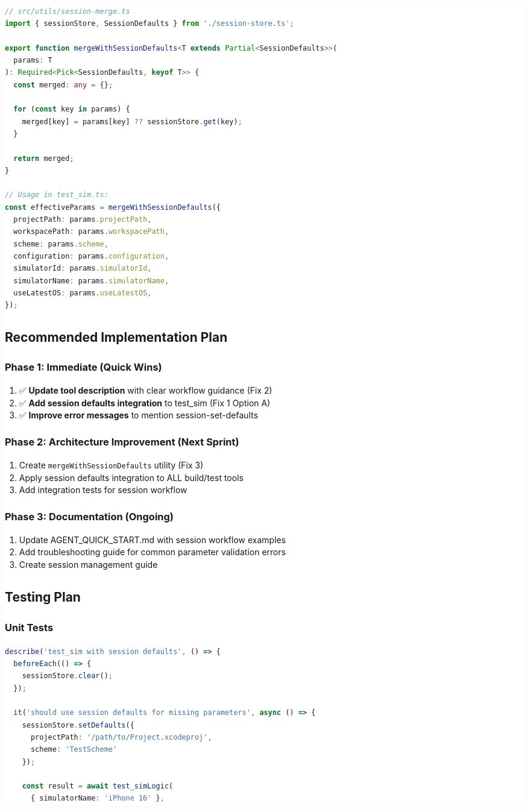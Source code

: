 ```typescript
// src/utils/session-merge.ts
import { sessionStore, SessionDefaults } from './session-store.ts';

export function mergeWithSessionDefaults<T extends Partial<SessionDefaults>>(
  params: T
): Required<Pick<SessionDefaults, keyof T>> {
  const merged: any = {};

  for (const key in params) {
    merged[key] = params[key] ?? sessionStore.get(key);
  }

  return merged;
}

// Usage in test_sim.ts:
const effectiveParams = mergeWithSessionDefaults({
  projectPath: params.projectPath,
  workspacePath: params.workspacePath,
  scheme: params.scheme,
  configuration: params.configuration,
  simulatorId: params.simulatorId,
  simulatorName: params.simulatorName,
  useLatestOS: params.useLatestOS,
});
```

## Recommended Implementation Plan

### Phase 1: Immediate (Quick Wins)
1. ✅ **Update tool description** with clear workflow guidance (Fix 2)
2. ✅ **Add session defaults integration** to test_sim (Fix 1 Option A)
3. ✅ **Improve error messages** to mention session-set-defaults

### Phase 2: Architecture Improvement (Next Sprint)
1. Create `mergeWithSessionDefaults` utility (Fix 3)
2. Apply session defaults integration to ALL build/test tools
3. Add integration tests for session workflow

### Phase 3: Documentation (Ongoing)
1. Update AGENT_QUICK_START.md with session workflow examples
2. Add troubleshooting guide for common parameter validation errors
3. Create session management guide

## Testing Plan

### Unit Tests
```typescript
describe('test_sim with session defaults', () => {
  beforeEach(() => {
    sessionStore.clear();
  });

  it('should use session defaults for missing parameters', async () => {
    sessionStore.setDefaults({
      projectPath: '/path/to/Project.xcodeproj',
      scheme: 'TestScheme'
    });

    const result = await test_simLogic(
      { simulatorName: 'iPhone 16' },
```